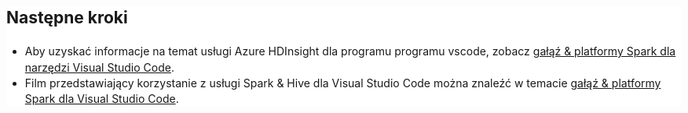 
## <a name="next-steps"></a>Następne kroki

- Aby uzyskać informacje na temat usługi Azure HDInsight dla programu programu vscode, zobacz [gałąź & platformy Spark dla narzędzi Visual Studio Code](https://docs.microsoft.com/sql/big-data-cluster/spark-hive-tools-vscode).
- Film przedstawiający korzystanie z usługi Spark & Hive dla Visual Studio Code można znaleźć w temacie [gałąź & platformy Spark dla Visual Studio Code](https://go.microsoft.com/fwlink/?linkid=858706).